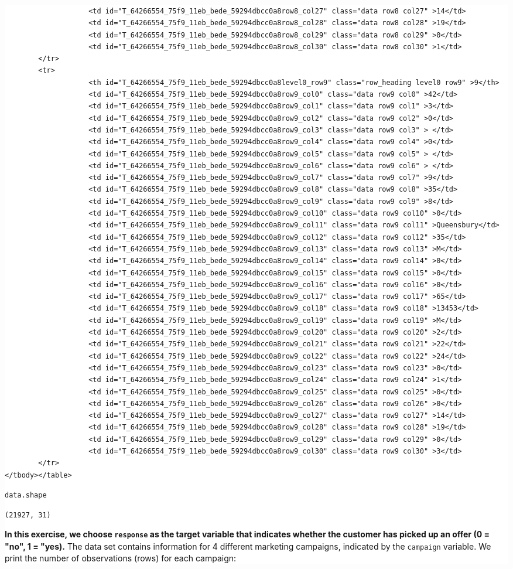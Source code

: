                         <td id="T_64266554_75f9_11eb_bede_59294dbcc0a8row8_col27" class="data row8 col27" >14</td>
                        <td id="T_64266554_75f9_11eb_bede_59294dbcc0a8row8_col28" class="data row8 col28" >19</td>
                        <td id="T_64266554_75f9_11eb_bede_59294dbcc0a8row8_col29" class="data row8 col29" >0</td>
                        <td id="T_64266554_75f9_11eb_bede_59294dbcc0a8row8_col30" class="data row8 col30" >1</td>
            </tr>
            <tr>
                        <th id="T_64266554_75f9_11eb_bede_59294dbcc0a8level0_row9" class="row_heading level0 row9" >9</th>
                        <td id="T_64266554_75f9_11eb_bede_59294dbcc0a8row9_col0" class="data row9 col0" >42</td>
                        <td id="T_64266554_75f9_11eb_bede_59294dbcc0a8row9_col1" class="data row9 col1" >3</td>
                        <td id="T_64266554_75f9_11eb_bede_59294dbcc0a8row9_col2" class="data row9 col2" >0</td>
                        <td id="T_64266554_75f9_11eb_bede_59294dbcc0a8row9_col3" class="data row9 col3" > </td>
                        <td id="T_64266554_75f9_11eb_bede_59294dbcc0a8row9_col4" class="data row9 col4" >0</td>
                        <td id="T_64266554_75f9_11eb_bede_59294dbcc0a8row9_col5" class="data row9 col5" > </td>
                        <td id="T_64266554_75f9_11eb_bede_59294dbcc0a8row9_col6" class="data row9 col6" > </td>
                        <td id="T_64266554_75f9_11eb_bede_59294dbcc0a8row9_col7" class="data row9 col7" >9</td>
                        <td id="T_64266554_75f9_11eb_bede_59294dbcc0a8row9_col8" class="data row9 col8" >35</td>
                        <td id="T_64266554_75f9_11eb_bede_59294dbcc0a8row9_col9" class="data row9 col9" >8</td>
                        <td id="T_64266554_75f9_11eb_bede_59294dbcc0a8row9_col10" class="data row9 col10" >0</td>
                        <td id="T_64266554_75f9_11eb_bede_59294dbcc0a8row9_col11" class="data row9 col11" >Queensbury</td>
                        <td id="T_64266554_75f9_11eb_bede_59294dbcc0a8row9_col12" class="data row9 col12" >35</td>
                        <td id="T_64266554_75f9_11eb_bede_59294dbcc0a8row9_col13" class="data row9 col13" >M</td>
                        <td id="T_64266554_75f9_11eb_bede_59294dbcc0a8row9_col14" class="data row9 col14" >0</td>
                        <td id="T_64266554_75f9_11eb_bede_59294dbcc0a8row9_col15" class="data row9 col15" >0</td>
                        <td id="T_64266554_75f9_11eb_bede_59294dbcc0a8row9_col16" class="data row9 col16" >0</td>
                        <td id="T_64266554_75f9_11eb_bede_59294dbcc0a8row9_col17" class="data row9 col17" >65</td>
                        <td id="T_64266554_75f9_11eb_bede_59294dbcc0a8row9_col18" class="data row9 col18" >13453</td>
                        <td id="T_64266554_75f9_11eb_bede_59294dbcc0a8row9_col19" class="data row9 col19" >M</td>
                        <td id="T_64266554_75f9_11eb_bede_59294dbcc0a8row9_col20" class="data row9 col20" >2</td>
                        <td id="T_64266554_75f9_11eb_bede_59294dbcc0a8row9_col21" class="data row9 col21" >22</td>
                        <td id="T_64266554_75f9_11eb_bede_59294dbcc0a8row9_col22" class="data row9 col22" >24</td>
                        <td id="T_64266554_75f9_11eb_bede_59294dbcc0a8row9_col23" class="data row9 col23" >0</td>
                        <td id="T_64266554_75f9_11eb_bede_59294dbcc0a8row9_col24" class="data row9 col24" >1</td>
                        <td id="T_64266554_75f9_11eb_bede_59294dbcc0a8row9_col25" class="data row9 col25" >0</td>
                        <td id="T_64266554_75f9_11eb_bede_59294dbcc0a8row9_col26" class="data row9 col26" >0</td>
                        <td id="T_64266554_75f9_11eb_bede_59294dbcc0a8row9_col27" class="data row9 col27" >14</td>
                        <td id="T_64266554_75f9_11eb_bede_59294dbcc0a8row9_col28" class="data row9 col28" >19</td>
                        <td id="T_64266554_75f9_11eb_bede_59294dbcc0a8row9_col29" class="data row9 col29" >0</td>
                        <td id="T_64266554_75f9_11eb_bede_59294dbcc0a8row9_col30" class="data row9 col30" >3</td>
            </tr>
    </tbody></table>




```python
data.shape
```




    (21927, 31)



**In this exercise, we choose `response` as the target variable that indicates whether the customer has picked up an offer (0 = "no", 1 = "yes).** The data set contains information for 4 different marketing campaigns, indicated by the `campaign` variable. We print the number of observations (rows) for each campaign:
